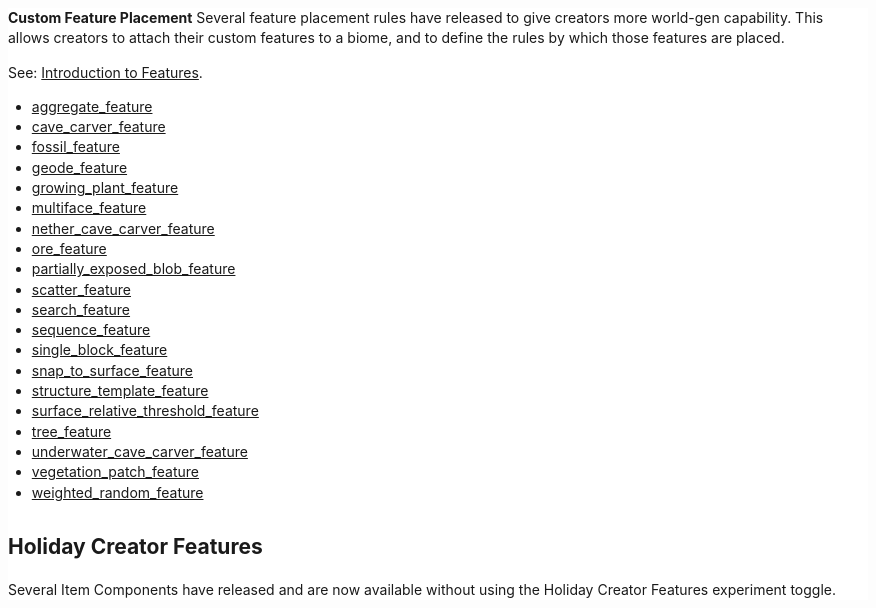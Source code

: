 **Custom Feature Placement**
Several feature placement rules have released to give creators more world-gen capability. This allows creators to attach their custom features to a biome, and to define the rules by which those features are placed. 

See: [Introduction to Features](../Reference/Content/FeaturesReference/Examples/FeaturesIntroduction.md).

- [aggregate_feature](../Reference/Content/FeaturesReference/Examples/Features/minecraftAggregate_feature.md) 
- [cave_carver_feature](../Reference/Content/FeaturesReference/Examples/Features/minecraftCave_carver_feature.md) 
- [fossil_feature](../Reference/Content/FeaturesReference/Examples/Features/minecraftFossil_feature.md) 
- [geode_feature](../Reference/Content/FeaturesReference/Examples/Features/minecraftGeode_feature.md) 
- [growing_plant_feature](../Reference/Content/FeaturesReference/Examples/Features/minecraftGrowing_plant_feature.md) 
- [multiface_feature](../Reference/Content/FeaturesReference/Examples/Features/minecraftMultiface_feature.md)
- [nether_cave_carver_feature](../Reference/Content/FeaturesReference/Examples/Features/minecraftNether_cave_carver_feature.md)
- [ore_feature](../Reference/Content/FeaturesReference/Examples/Features/minecraftOre_feature.md)
- [partially_exposed_blob_feature](../Reference/Content/FeaturesReference/Examples/Features/minecraftPartially_Exposed_blob_feature.md) 
- [scatter_feature](../Reference/Content/FeaturesReference/Examples/Features/minecraftScatter_feature.md)
- [search_feature](../Reference/Content/FeaturesReference/Examples/Features/minecraftSearch_feature.md)  
- [sequence_feature](../Reference/Content/FeaturesReference/Examples/Features/minecraftSequence_feature.md) 
- [single_block_feature](../Reference/Content/FeaturesReference/Examples/Features/minecraftSingle_block_feature.md)  
- [snap_to_surface_feature](../Reference/Content/FeaturesReference/Examples/Features/minecraftSnap_to_surface_feature.md) 
- [structure_template_feature](../Reference/Content/FeaturesReference/Examples/Features/minecraftStructure_template_feature.md)  
- [surface_relative_threshold_feature](../Reference/Content/FeaturesReference/Examples/Features/minecraftSurface_Relative_threshold_feature.md) 
- [tree_feature](../Reference/Content/FeaturesReference/Examples/Features/minecraftTree_feature.md) 
- [underwater_cave_carver_feature](../Reference/Content/FeaturesReference/Examples/Features/minecraftUnderwater_cave_carver_feature.md)  
- [vegetation_patch_feature](../Reference/Content/FeaturesReference/Examples/Features/minecraftVegetation_patch_feature.md) 
- [weighted_random_feature](../Reference/Content/FeaturesReference/Examples/Features/minecraftWeighted_random_feature.md) 


## Holiday Creator Features

Several Item Components have released and are now available without using the Holiday Creator Features experiment toggle.
